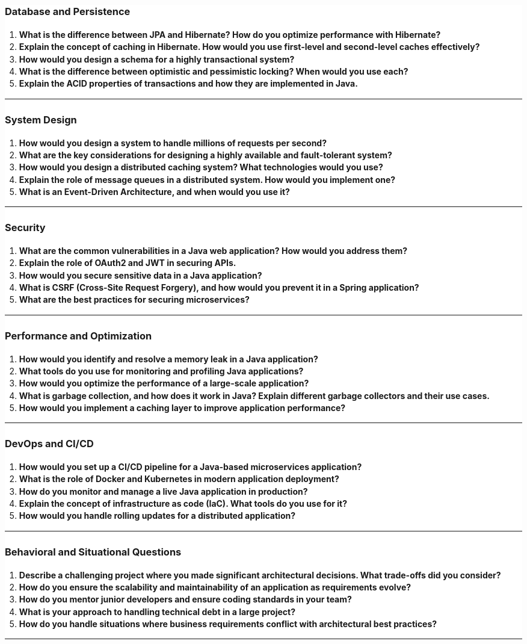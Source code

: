
### **Database and Persistence**
1. **What is the difference between JPA and Hibernate? How do you optimize performance with Hibernate?**
2. **Explain the concept of caching in Hibernate. How would you use first-level and second-level caches effectively?**
3. **How would you design a schema for a highly transactional system?**
4. **What is the difference between optimistic and pessimistic locking? When would you use each?**
5. **Explain the ACID properties of transactions and how they are implemented in Java.**

---

### **System Design**
1. **How would you design a system to handle millions of requests per second?**
2. **What are the key considerations for designing a highly available and fault-tolerant system?**
3. **How would you design a distributed caching system? What technologies would you use?**
4. **Explain the role of message queues in a distributed system. How would you implement one?**
5. **What is an Event-Driven Architecture, and when would you use it?**

---

### **Security**
1. **What are the common vulnerabilities in a Java web application? How would you address them?**
2. **Explain the role of OAuth2 and JWT in securing APIs.**
3. **How would you secure sensitive data in a Java application?**
4. **What is CSRF (Cross-Site Request Forgery), and how would you prevent it in a Spring application?**
5. **What are the best practices for securing microservices?**

---

### **Performance and Optimization**
1. **How would you identify and resolve a memory leak in a Java application?**
2. **What tools do you use for monitoring and profiling Java applications?**
3. **How would you optimize the performance of a large-scale application?**
4. **What is garbage collection, and how does it work in Java? Explain different garbage collectors and their use cases.**
5. **How would you implement a caching layer to improve application performance?**

---

### **DevOps and CI/CD**
1. **How would you set up a CI/CD pipeline for a Java-based microservices application?**
2. **What is the role of Docker and Kubernetes in modern application deployment?**
3. **How do you monitor and manage a live Java application in production?**
4. **Explain the concept of infrastructure as code (IaC). What tools do you use for it?**
5. **How would you handle rolling updates for a distributed application?**

---

### **Behavioral and Situational Questions**
1. **Describe a challenging project where you made significant architectural decisions. What trade-offs did you consider?**
2. **How do you ensure the scalability and maintainability of an application as requirements evolve?**
3. **How do you mentor junior developers and ensure coding standards in your team?**
4. **What is your approach to handling technical debt in a large project?**
5. **How do you handle situations where business requirements conflict with architectural best practices?**

---